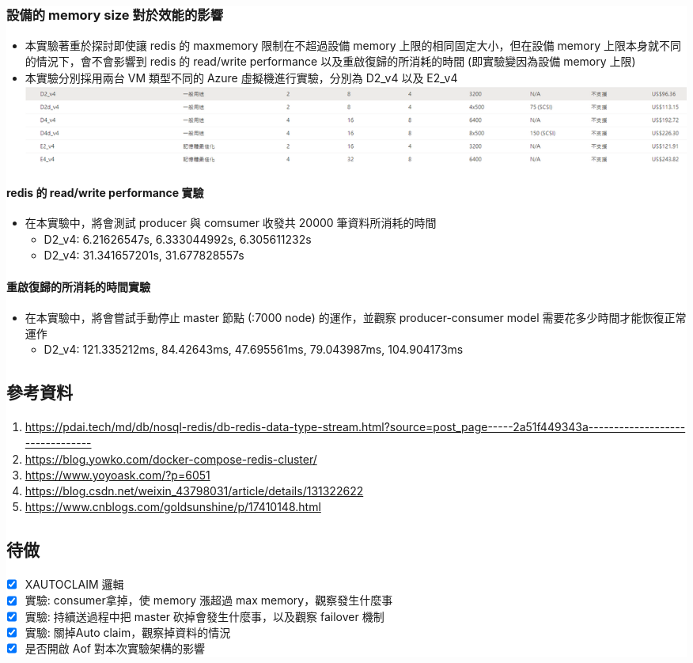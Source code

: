 ### 設備的 memory size 對於效能的影響
* 本實驗著重於探討即使讓 redis 的 maxmemory 限制在不超過設備 memory 上限的相同固定大小，但在設備 memory 上限本身就不同的情況下，會不會影響到 redis 的 read/write performance 以及重啟復歸的所消耗的時間 (即實驗變因為設備 memory 上限)
* 本實驗分別採用兩台 VM 類型不同的 Azure 虛擬機進行實驗，分別為 D2_v4 以及 E2_v4
    ![alt text](image-6.png)
#### redis 的 read/write performance 實驗
* 在本實驗中，將會測試 producer 與 comsumer 收發共 20000 筆資料所消耗的時間
  * D2_v4: 6.21626547s, 6.333044992s, 6.305611232s
  * D2_v4: 31.341657201s, 31.677828557s

#### 重啟復歸的所消耗的時間實驗
* 在本實驗中，將會嘗試手動停止 master 節點 (:7000 node) 的運作，並觀察 producer-consumer model 需要花多少時間才能恢復正常運作 
  * D2_v4: 121.335212ms, 84.42643ms, 47.695561ms, 79.043987ms, 104.904173ms

## 參考資料
1. https://pdai.tech/md/db/nosql-redis/db-redis-data-type-stream.html?source=post_page-----2a51f449343a--------------------------------
2. https://blog.yowko.com/docker-compose-redis-cluster/
3. https://www.yoyoask.com/?p=6051
4. https://blog.csdn.net/weixin_43798031/article/details/131322622
5. https://www.cnblogs.com/goldsunshine/p/17410148.html

## 待做
- [x] XAUTOCLAIM 邏輯
- [x] 實驗: consumer拿掉，使 memory 漲超過 max memory，觀察發生什麼事
- [x] 實驗: 持續送過程中把 master 砍掉會發生什麼事，以及觀察 failover 機制
- [x] 實驗: 關掉Auto claim，觀察掉資料的情況
- [x] 是否開啟 Aof 對本次實驗架構的影響